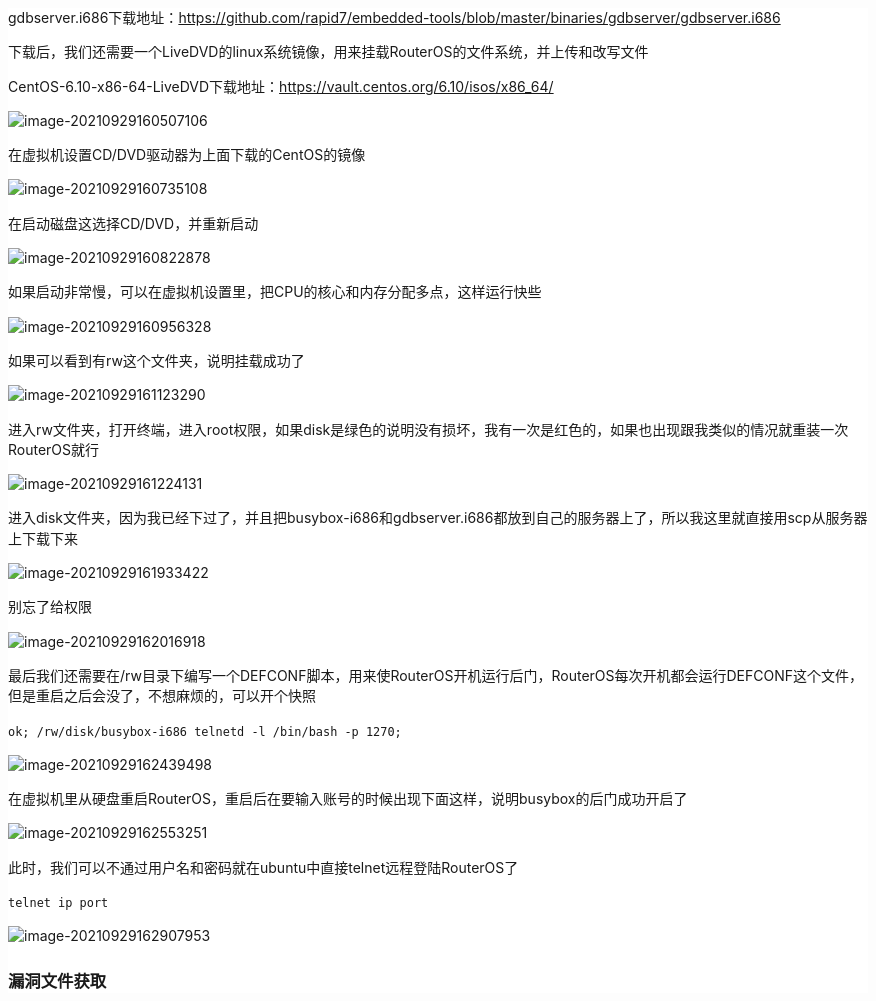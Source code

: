 gdbserver.i686下载地址：https://github.com/rapid7/embedded-tools/blob/master/binaries/gdbserver/gdbserver.i686

下载后，我们还需要一个LiveDVD的linux系统镜像，用来挂载RouterOS的文件系统，并上传和改写文件

CentOS-6.10-x86-64-LiveDVD下载地址：https://vault.centos.org/6.10/isos/x86_64/

![image-20210929160507106](https://tva1.sinaimg.cn/large/008i3skNly1guxk75rzsuj61sw0aktal02.jpg)

在虚拟机设置CD/DVD驱动器为上面下载的CentOS的镜像

![image-20210929160735108](https://tva1.sinaimg.cn/large/008i3skNly1guxk9pzri2j60po0dsjsb02.jpg)

在启动磁盘这选择CD/DVD，并重新启动

![image-20210929160822878](https://tva1.sinaimg.cn/large/008i3skNly1guxkajyog8j60yy0eyab302.jpg)

如果启动非常慢，可以在虚拟机设置里，把CPU的核心和内存分配多点，这样运行快些

![image-20210929160956328](https://tva1.sinaimg.cn/large/008i3skNly1guxkc6ea83j60xs0igdgt02.jpg)

如果可以看到有rw这个文件夹，说明挂载成功了

![image-20210929161123290](https://tva1.sinaimg.cn/large/008i3skNly1guxkdowcr8j61c00u042c02.jpg)

进入rw文件夹，打开终端，进入root权限，如果disk是绿色的说明没有损坏，我有一次是红色的，如果也出现跟我类似的情况就重装一次RouterOS就行

![image-20210929161224131](https://tva1.sinaimg.cn/large/008i3skNly1guxkeqs5e2j61c00u0dit02.jpg)

进入disk文件夹，因为我已经下过了，并且把busybox-i686和gdbserver.i686都放到自己的服务器上了，所以我这里就直接用scp从服务器上下载下来

![image-20210929161933422](https://tva1.sinaimg.cn/large/008i3skNly1guxkm6ppsoj61c00u0q8w02.jpg)

别忘了给权限

![image-20210929162016918](https://tva1.sinaimg.cn/large/008i3skNly1guxkmxry26j61c00u07a302.jpg)

最后我们还需要在/rw目录下编写一个DEFCONF脚本，用来使RouterOS开机运行后门，RouterOS每次开机都会运行DEFCONF这个文件，但是重启之后会没了，不想麻烦的，可以开个快照

`ok; /rw/disk/busybox-i686 telnetd -l /bin/bash -p 1270;`

![image-20210929162439498](https://tva1.sinaimg.cn/large/008i3skNly1guxkrhks55j61e60fiq5702.jpg)

在虚拟机里从硬盘重启RouterOS，重启后在要输入账号的时候出现下面这样，说明busybox的后门成功开启了

![image-20210929162553251](https://tva1.sinaimg.cn/large/008i3skNly1guxksrvu8sj60rs0bi75102.jpg)

此时，我们可以不通过用户名和密码就在ubuntu中直接telnet远程登陆RouterOS了

`telnet ip port`

![image-20210929162907953](https://tva1.sinaimg.cn/large/008i3skNly1guxkw59o9kj61700iadj402.jpg)



### 漏洞文件获取

